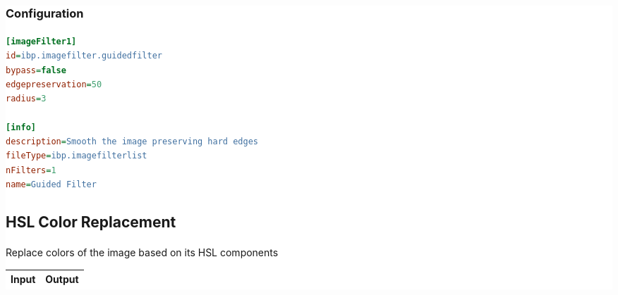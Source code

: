 
### Configuration

```ini
[imageFilter1]
id=ibp.imagefilter.guidedfilter
bypass=false
edgepreservation=50
radius=3

[info]
description=Smooth the image preserving hard edges
fileType=ibp.imagefilterlist
nFilters=1
name=Guided Filter

```

## HSL Color Replacement

Replace colors of the image based on its HSL components

| Input | Output |
|--------|--------|